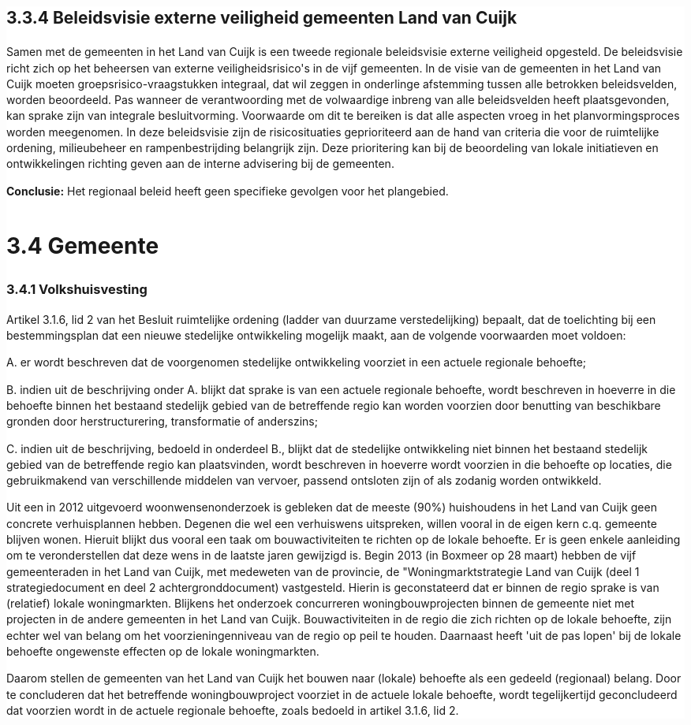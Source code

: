 ## **3.3.4 Beleidsvisie externe veiligheid gemeenten Land van Cuijk**

Samen met de gemeenten in het Land van Cuijk is een tweede regionale beleidsvisie externe veiligheid opgesteld. De beleidsvisie richt zich op het beheersen van externe veiligheidsrisico's in de vijf gemeenten. In de visie van de gemeenten in het Land van Cuijk moeten groepsrisico-vraagstukken integraal, dat wil zeggen in onderlinge afstemming tussen alle betrokken beleidsvelden, worden beoordeeld. Pas wanneer de verantwoording met de volwaardige inbreng van alle beleidsvelden heeft plaatsgevonden, kan sprake zijn van integrale besluitvorming. Voorwaarde om dit te bereiken is dat alle aspecten vroeg in het planvormingsproces worden meegenomen. In deze beleidsvisie zijn de risicosituaties geprioriteerd aan de hand van criteria die voor de ruimtelijke ordening, milieubeheer en rampenbestrijding belangrijk zijn. Deze prioritering kan bij de beoordeling van lokale initiatieven en ontwikkelingen richting geven aan de interne advisering bij de gemeenten.

**Conclusie:** Het regionaal beleid heeft geen specifieke gevolgen voor het plangebied.

# **3.4 Gemeente**

### **3.4.1 Volkshuisvesting**

Artikel 3.1.6, lid 2 van het Besluit ruimtelijke ordening (ladder van duurzame verstedelijking) bepaalt, dat de toelichting bij een bestemmingsplan dat een nieuwe stedelijke ontwikkeling mogelijk maakt, aan de volgende voorwaarden moet voldoen:

A. er wordt beschreven dat de voorgenomen stedelijke ontwikkeling voorziet in een actuele regionale behoefte;

B. indien uit de beschrijving onder A. blijkt dat sprake is van een actuele regionale behoefte, wordt beschreven in hoeverre in die behoefte binnen het bestaand stedelijk gebied van de betreffende regio kan worden voorzien door benutting van beschikbare gronden door herstructurering, transformatie of anderszins;

C. indien uit de beschrijving, bedoeld in onderdeel B., blijkt dat de stedelijke ontwikkeling niet binnen het bestaand stedelijk gebied van de betreffende regio kan plaatsvinden, wordt beschreven in hoeverre wordt voorzien in die behoefte op locaties, die gebruikmakend van verschillende middelen van vervoer, passend ontsloten zijn of als zodanig worden ontwikkeld.

Uit een in 2012 uitgevoerd woonwensenonderzoek is gebleken dat de meeste (90%) huishoudens in het Land van Cuijk geen concrete verhuisplannen hebben. Degenen die wel een verhuiswens uitspreken, willen vooral in de eigen kern c.q. gemeente blijven wonen. Hieruit blijkt dus vooral een taak om bouwactiviteiten te richten op de lokale behoefte. Er is geen enkele aanleiding om te veronderstellen dat deze wens in de laatste jaren gewijzigd is. Begin 2013 (in Boxmeer op 28 maart) hebben de vijf gemeenteraden in het Land van Cuijk, met medeweten van de provincie, de "Woningmarktstrategie Land van Cuijk (deel 1 strategiedocument en deel 2 achtergronddocument) vastgesteld. Hierin is geconstateerd dat er binnen de regio sprake is van (relatief) lokale woningmarkten. Blijkens het onderzoek concurreren woningbouwprojecten binnen de gemeente niet met projecten in de andere gemeenten in het Land van Cuijk. Bouwactiviteiten in de regio die zich richten op de lokale behoefte, zijn echter wel van belang om het voorzieningenniveau van de regio op peil te houden. Daarnaast heeft 'uit de pas lopen' bij de lokale behoefte ongewenste effecten op de lokale woningmarkten.

Daarom stellen de gemeenten van het Land van Cuijk het bouwen naar (lokale) behoefte als een gedeeld (regionaal) belang. Door te concluderen dat het betreffende woningbouwproject voorziet in de actuele lokale behoefte, wordt tegelijkertijd geconcludeerd dat voorzien wordt in de actuele regionale behoefte, zoals bedoeld in artikel 3.1.6, lid 2.
